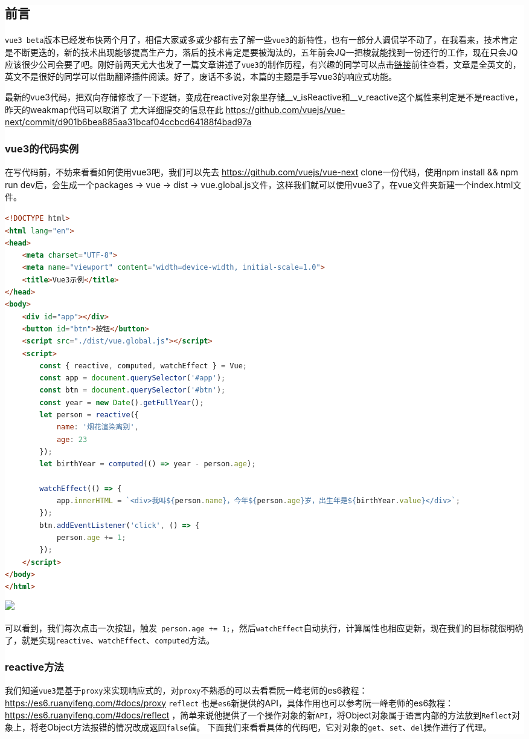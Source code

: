 ## 前言
`vue3 beta`版本已经发布快两个月了，相信大家或多或少都有去了解一些`vue3`的新特性，也有一部分人调侃学不动了，在我看来，技术肯定是不断更迭的，新的技术出现能够提高生产力，落后的技术肯定是要被淘汰的，五年前会JQ一把梭就能找到一份还行的工作，现在只会JQ应该很少公司会要了吧。刚好前两天尤大也发了一篇文章讲述了`vue3`的制作历程，有兴趣的同学可以点击[链接](https://increment.com/frontend/making-vue-3/)前往查看，文章是全英文的，英文不是很好的同学可以借助翻译插件阅读。好了，废话不多说，本篇的主题是手写vue3的响应式功能。

最新的vue3代码，把双向存储修改了一下逻辑，变成在reactive对象里存储__v_isReactive和__v_reactive这个属性来判定是不是reactive， 昨天的weakmap代码可以取消了  尤大详细提交的信息在此 https://github.com/vuejs/vue-next/commit/d901b6bea885aa31bcaf04ccbcd64188f4bad97a

### vue3的代码实例
在写代码前，不妨来看看如何使用vue3吧，我们可以先去 https://github.com/vuejs/vue-next clone一份代码，使用npm install && npm run dev后，会生成一个packages -> vue -> dist -> vue.global.js文件，这样我们就可以使用vue3了，在vue文件夹新建一个index.html文件。

```html
<!DOCTYPE html>
<html lang="en">
<head>
    <meta charset="UTF-8">
    <meta name="viewport" content="width=device-width, initial-scale=1.0">
    <title>Vue3示例</title>
</head>
<body>
    <div id="app"></div>
    <button id="btn">按钮</button> 
    <script src="./dist/vue.global.js"></script>    
    <script>
        const { reactive, computed, watchEffect } = Vue;
        const app = document.querySelector('#app');
        const btn = document.querySelector('#btn');
        const year = new Date().getFullYear();
        let person = reactive({
            name: '烟花渲染离别',
            age: 23
        });
        let birthYear = computed(() => year - person.age);

        watchEffect(() => {
            app.innerHTML = `<div>我叫${person.name}，今年${person.age}岁，出生年是${birthYear.value}</div>`;
        });
        btn.addEventListener('click', () => {
            person.age += 1;
        });
    </script>
</body>
</html>
```
![](https://user-gold-cdn.xitu.io/2020/6/6/17289b963ccca32d?w=956&h=254&f=gif&s=48598)

可以看到，我们每次点击一次按钮，触发` person.age += 1;`，然后`watchEffect`自动执行，计算属性也相应更新，现在我们的目标就很明确了，就是实现`reactive`、`watchEffect`、`computed`方法。

### reactive方法
我们知道`vue3`是基于`proxy`来实现响应式的，对`proxy`不熟悉的可以去看看阮一峰老师的es6教程：https://es6.ruanyifeng.com/#docs/proxy 
`reflect` 也是`es6`新提供的API，具体作用也可以参考阮一峰老师的es6教程：https://es6.ruanyifeng.com/#docs/reflect ，简单来说他提供了一个操作对象的新`API`，将Object对象属于语言内部的方法放到`Reflect`对象上，将老Object方法报错的情况改成返回`false`值。
下面我们来看看具体的代码吧，它对对象的`get`、`set`、`del`操作进行了代理。
